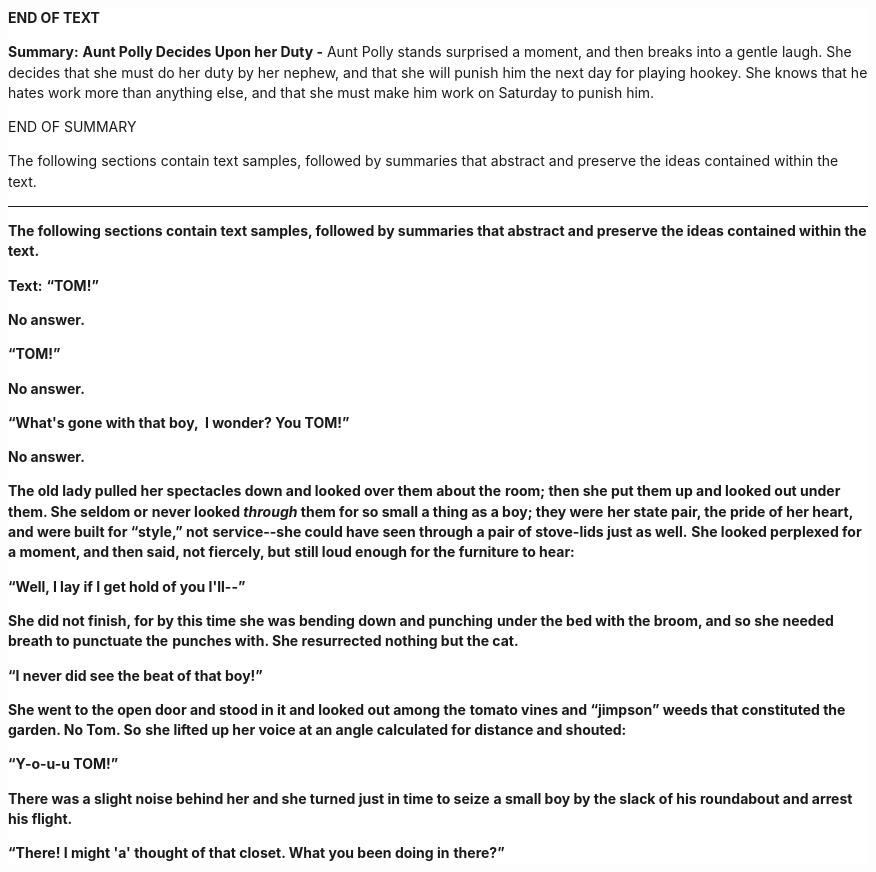 **END OF TEXT**

**Summary:**
**Aunt Polly Decides Upon her Duty -**
Aunt Polly stands surprised a moment, and then breaks into a gentle laugh. She decides that she must do her duty by her nephew, and that she will punish him the next day for playing hookey. She knows that he hates work more than anything else, and that she must make him work on Saturday to punish him.

END OF SUMMARY

The following sections contain text samples, followed by summaries that abstract and preserve the ideas contained within the text.



---

**The following sections contain text samples, followed by summaries that abstract and preserve the ideas contained within the text.**

**Text:**
**“TOM!”**

**No answer.**

**“TOM!”**

**No answer.**

**“What's gone with that boy,  I wonder? You TOM!”**

**No answer.**

**The old lady pulled her spectacles down and looked over them about the**
**room; then she put them up and looked out under them. She seldom or**
**never looked _through_ them for so small a thing as a boy; they were**
**her state pair, the pride of her heart, and were built for “style,” not**
**service--she could have seen through a pair of stove-lids just as well.**
**She looked perplexed for a moment, and then said, not fiercely, but**
**still loud enough for the furniture to hear:**

**“Well, I lay if I get hold of you I'll--”**

**She did not finish, for by this time she was bending down and punching**
**under the bed with the broom, and so she needed breath to punctuate the**
**punches with. She resurrected nothing but the cat.**

**“I never did see the beat of that boy!”**

**She went to the open door and stood in it and looked out among the**
**tomato vines and “jimpson” weeds that constituted the garden. No Tom. So**
**she lifted up her voice at an angle calculated for distance and shouted:**

**“Y-o-u-u TOM!”**

**There was a slight noise behind her and she turned just in time to seize**
**a small boy by the slack of his roundabout and arrest his flight.**

**“There! I might 'a' thought of that closet. What you been doing in**
**there?”**

